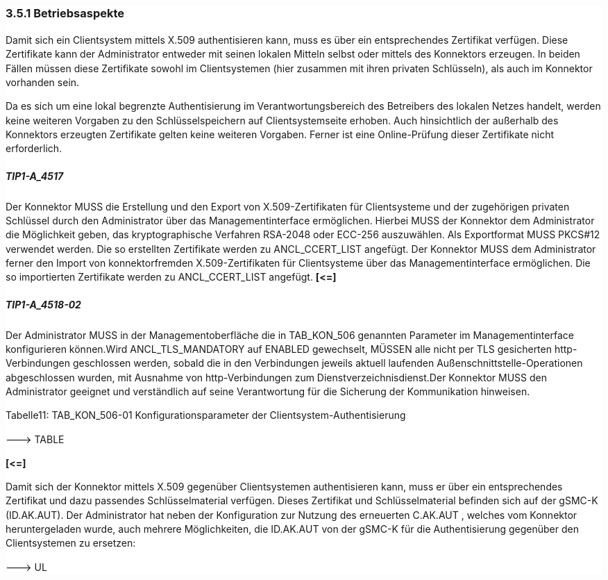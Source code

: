 ### 3.5.1 Betriebsaspekte

Damit sich ein Clientsystem mittels X.509 authentisieren kann, muss es über ein
entsprechendes Zertifikat verfügen. Diese Zertifikate kann der Administrator
entweder mit seinen lokalen Mitteln selbst oder mittels des Konnektors
erzeugen. In beiden Fällen müssen diese Zertifikate sowohl im Clientsystemen
(hier zusammen mit ihren privaten Schlüsseln), als auch im Konnektor vorhanden
sein.

Da es sich um eine lokal begrenzte Authentisierung im Verantwortungsbereich des
Betreibers des lokalen Netzes handelt, werden keine weiteren Vorgaben zu den
Schlüsselspeichern auf Clientsystemseite erhoben. Auch hinsichtlich der
außerhalb des Konnektors erzeugten Zertifikate gelten keine weiteren Vorgaben.
Ferner ist eine Online-Prüfung dieser Zertifikate nicht erforderlich.

##### TIP1-A_4517

Der Konnektor MUSS die Erstellung und den Export von X.509-Zertifikaten für
Clientsysteme und der zugehörigen privaten Schlüssel durch den Administrator
über das Managementinterface ermöglichen. Hierbei MUSS der Konnektor dem
Administrator die Möglichkeit geben, das kryptographische Verfahren RSA-2048
oder ECC-256 auszuwählen. Als Exportformat MUSS PKCS#12 verwendet werden. Die
so erstellten Zertifikate werden zu ANCL_CCERT_LIST angefügt. Der Konnektor
MUSS dem Administrator ferner den Import von konnektorfremden
X.509-Zertifikaten für Clientsysteme über das Managementinterface
ermöglichen. Die so importierten Zertifikate werden zu ANCL_CCERT_LIST
angefügt. **[\<=]**

##### TIP1-A_4518-02

Der Administrator MUSS in der Managementoberfläche die in TAB_KON_506 genannten
Parameter im Managementinterface konfigurieren können.Wird ANCL_TLS_MANDATORY
auf ENABLED gewechselt, MÜSSEN alle nicht per TLS gesicherten
http-Verbindungen geschlossen werden, sobald die in den Verbindungen jeweils
aktuell laufenden Außenschnittstelle-Operationen abgeschlossen wurden, mit
Ausnahme von http-Verbindungen zum Dienstverzeichnisdienst.Der Konnektor MUSS
den Administrator geeignet und verständlich auf seine Verantwortung für die
Sicherung der Kommunikation hinweisen.

Tabelle11: TAB_KON_506-01 Konfigurationsparameter der
Clientsystem-Authentisierung

 ---> TABLE

**[\<=]**

Damit sich der Konnektor mittels X.509 gegenüber Clientsystemen authentisieren
kann, muss er über ein entsprechendes Zertifikat und dazu passendes
Schlüsselmaterial verfügen. Dieses Zertifikat und Schlüsselmaterial befinden
sich auf der gSMC-K (ID.AK.AUT). Der Administrator hat neben der Konfiguration
zur Nutzung des erneuerten C.AK.AUT , welches vom Konnektor heruntergeladen
wurde, auch mehrere Möglichkeiten, die ID.AK.AUT von der gSMC-K für die
Authentisierung gegenüber den Clientsystemen zu ersetzen:

 ---> UL
